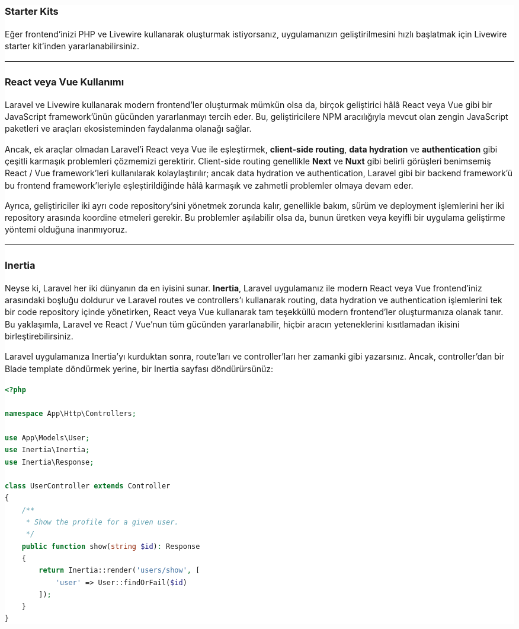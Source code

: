 ### Starter Kits

Eğer frontend’inizi PHP ve Livewire kullanarak oluşturmak istiyorsanız, uygulamanızın geliştirilmesini hızlı başlatmak için Livewire starter kit’inden yararlanabilirsiniz.

---

### React veya Vue Kullanımı

Laravel ve Livewire kullanarak modern frontend’ler oluşturmak mümkün olsa da, birçok geliştirici hâlâ React veya Vue gibi bir JavaScript framework’ünün gücünden yararlanmayı tercih eder. Bu, geliştiricilere NPM aracılığıyla mevcut olan zengin JavaScript paketleri ve araçları ekosisteminden faydalanma olanağı sağlar.

Ancak, ek araçlar olmadan Laravel’i React veya Vue ile eşleştirmek, **client-side routing**, **data hydration** ve **authentication** gibi çeşitli karmaşık problemleri çözmemizi gerektirir. Client-side routing genellikle **Next** ve **Nuxt** gibi belirli görüşleri benimsemiş React / Vue framework’leri kullanılarak kolaylaştırılır; ancak data hydration ve authentication, Laravel gibi bir backend framework’ü bu frontend framework’leriyle eşleştirildiğinde hâlâ karmaşık ve zahmetli problemler olmaya devam eder.

Ayrıca, geliştiriciler iki ayrı code repository’sini yönetmek zorunda kalır, genellikle bakım, sürüm ve deployment işlemlerini her iki repository arasında koordine etmeleri gerekir. Bu problemler aşılabilir olsa da, bunun üretken veya keyifli bir uygulama geliştirme yöntemi olduğuna inanmıyoruz.

---

### Inertia

Neyse ki, Laravel her iki dünyanın da en iyisini sunar. **Inertia**, Laravel uygulamanız ile modern React veya Vue frontend’iniz arasındaki boşluğu doldurur ve Laravel routes ve controllers’ı kullanarak routing, data hydration ve authentication işlemlerini tek bir code repository içinde yönetirken, React veya Vue kullanarak tam teşekküllü modern frontend’ler oluşturmanıza olanak tanır. Bu yaklaşımla, Laravel ve React / Vue’nun tüm gücünden yararlanabilir, hiçbir aracın yeteneklerini kısıtlamadan ikisini birleştirebilirsiniz.

Laravel uygulamanıza Inertia’yı kurduktan sonra, route’ları ve controller’ları her zamanki gibi yazarsınız. Ancak, controller’dan bir Blade template döndürmek yerine, bir Inertia sayfası döndürürsünüz:

```php
<?php
 
namespace App\Http\Controllers;
 
use App\Models\User;
use Inertia\Inertia;
use Inertia\Response;
 
class UserController extends Controller
{
    /**
     * Show the profile for a given user.
     */
    public function show(string $id): Response
    {
        return Inertia::render('users/show', [
            'user' => User::findOrFail($id)
        ]);
    }
}
```
